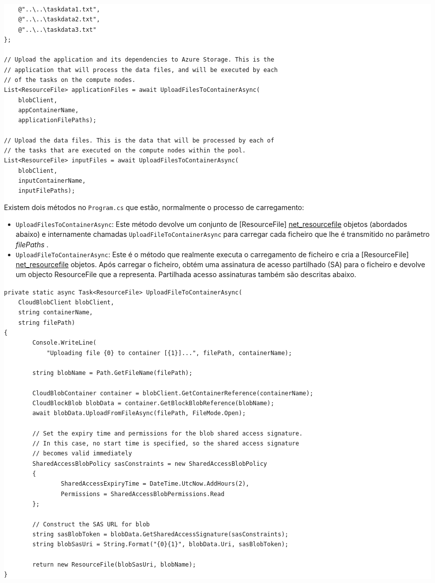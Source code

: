 ```
    @"..\..\taskdata1.txt",
    @"..\..\taskdata2.txt",
    @"..\..\taskdata3.txt"
};

// Upload the application and its dependencies to Azure Storage. This is the
// application that will process the data files, and will be executed by each
// of the tasks on the compute nodes.
List<ResourceFile> applicationFiles = await UploadFilesToContainerAsync(
    blobClient,
    appContainerName,
    applicationFilePaths);

// Upload the data files. This is the data that will be processed by each of
// the tasks that are executed on the compute nodes within the pool.
List<ResourceFile> inputFiles = await UploadFilesToContainerAsync(
    blobClient,
    inputContainerName,
    inputFilePaths);
```

Existem dois métodos no `Program.cs` que estão, normalmente o processo de carregamento:

- `UploadFilesToContainerAsync`: Este método devolve um conjunto de [ResourceFile] [ net_resourcefile] objetos (abordados abaixo) e internamente chamadas `UploadFileToContainerAsync` para carregar cada ficheiro que lhe é transmitido no parâmetro *filePaths* .
- `UploadFileToContainerAsync`: Este é o método que realmente executa o carregamento de ficheiro e cria a [ResourceFile] [ net_resourcefile] objetos. Após carregar o ficheiro, obtém uma assinatura de acesso partilhado (SA) para o ficheiro e devolve um objecto ResourceFile que a representa. Partilhada acesso assinaturas também são descritas abaixo.

```
private static async Task<ResourceFile> UploadFileToContainerAsync(
    CloudBlobClient blobClient,
    string containerName,
    string filePath)
{
        Console.WriteLine(
            "Uploading file {0} to container [{1}]...", filePath, containerName);

        string blobName = Path.GetFileName(filePath);

        CloudBlobContainer container = blobClient.GetContainerReference(containerName);
        CloudBlockBlob blobData = container.GetBlockBlobReference(blobName);
        await blobData.UploadFromFileAsync(filePath, FileMode.Open);

        // Set the expiry time and permissions for the blob shared access signature.
        // In this case, no start time is specified, so the shared access signature
        // becomes valid immediately
        SharedAccessBlobPolicy sasConstraints = new SharedAccessBlobPolicy
        {
                SharedAccessExpiryTime = DateTime.UtcNow.AddHours(2),
                Permissions = SharedAccessBlobPermissions.Read
        };

        // Construct the SAS URL for blob
        string sasBlobToken = blobData.GetSharedAccessSignature(sasConstraints);
        string blobSasUri = String.Format("{0}{1}", blobData.Uri, sasBlobToken);

        return new ResourceFile(blobSasUri, blobName);
}
```


[azure_batch]: https://azure.microsoft.com/services/batch/
[azure_free_account]: https://azure.microsoft.com/free/
[azure_portal]: https://portal.azure.com
[batch_learning_path]: https://azure.microsoft.com/documentation/learning-paths/batch/
[github_batchexplorer]: https://github.com/Azure/azure-batch-samples/tree/master/CSharp/BatchExplorer
[github_dotnettutorial]: https://github.com/Azure/azure-batch-samples/tree/master/CSharp/ArticleProjects/DotNetTutorial
[github_samples]: https://github.com/Azure/azure-batch-samples
[github_samples_common]: https://github.com/Azure/azure-batch-samples/tree/master/CSharp/Common
[github_samples_zip]: https://github.com/Azure/azure-batch-samples/archive/master.zip
[github_topnwords]: https://github.com/Azure/azure-batch-samples/tree/master/CSharp/TopNWords
[net_api]: http://msdn.microsoft.com/library/azure/mt348682.aspx
[net_api_storage]: https://msdn.microsoft.com/library/azure/mt347887.aspx
[net_batchclient]: https://msdn.microsoft.com/library/azure/microsoft.azure.batch.batchclient.aspx
[net_cloudblobclient]: https://msdn.microsoft.com/library/microsoft.windowsazure.storage.blob.cloudblobclient.aspx
[net_cloudblobcontainer]: https://msdn.microsoft.com/library/microsoft.windowsazure.storage.blob.cloudblobcontainer.aspx
[net_cloudstorageaccount]: https://msdn.microsoft.com/library/azure/microsoft.windowsazure.storage.cloudstorageaccount.aspx
[net_cloudserviceconfiguration]: https://msdn.microsoft.com/library/azure/microsoft.azure.batch.cloudserviceconfiguration.aspx
[net_container_delete]: https://msdn.microsoft.com/library/microsoft.windowsazure.storage.blob.cloudblobcontainer.deleteifexistsasync.aspx
[net_job]: https://msdn.microsoft.com/library/azure/microsoft.azure.batch.cloudjob.aspx
[net_job_poolinfo]: https://msdn.microsoft.com/library/azure/microsoft.azure.batch.protocol.models.cloudjob.poolinformation.aspx
[net_joboperations]: https://msdn.microsoft.com/library/azure/microsoft.azure.batch.batchclient.joboperations
[net_joboperations_terminatejob]: https://msdn.microsoft.com/library/azure/microsoft.azure.batch.joboperations.terminatejobasync.aspx
[net_jobpreptask]: https://msdn.microsoft.com/library/azure/microsoft.azure.batch.cloudjob.jobpreparationtask.aspx
[net_jobreltask]: https://msdn.microsoft.com/library/azure/microsoft.azure.batch.cloudjob.jobreleasetask.aspx
[net_node]: https://msdn.microsoft.com/library/azure/microsoft.azure.batch.computenode.aspx
[net_odatadetaillevel]: https://msdn.microsoft.com/library/azure/microsoft.azure.batch.odatadetaillevel.aspx
[net_pool]: https://msdn.microsoft.com/library/azure/microsoft.azure.batch.cloudpool.aspx
[net_pool_create]: https://msdn.microsoft.com/library/azure/microsoft.azure.batch.pooloperations.createpool.aspx
[net_pool_starttask]: https://msdn.microsoft.com/library/azure/microsoft.azure.batch.cloudpool.starttask.aspx
[net_pooloperations]: https://msdn.microsoft.com/library/azure/microsoft.azure.batch.batchclient.pooloperations
[net_resourcefile]: https://msdn.microsoft.com/library/azure/microsoft.azure.batch.resourcefile.aspx
[net_resourcefile_blobsource]: https://msdn.microsoft.com/library/azure/microsoft.azure.batch.resourcefile.blobsource.aspx
[net_sas_blob]: https://msdn.microsoft.com/library/azure/microsoft.windowsazure.storage.blob.cloudblob.getsharedaccesssignature.aspx
[net_sas_container]: https://msdn.microsoft.com/library/azure/microsoft.windowsazure.storage.blob.cloudblobcontainer.getsharedaccesssignature.aspx
[net_starttask]: https://msdn.microsoft.com/library/azure/microsoft.azure.batch.starttask.aspx
[net_starttask_resourcefiles]: https://msdn.microsoft.com/library/azure/microsoft.azure.batch.starttask.resourcefiles.aspx
[net_task]: https://msdn.microsoft.com/library/azure/microsoft.azure.batch.cloudtask.aspx
[net_task_resourcefiles]: https://msdn.microsoft.com/library/azure/microsoft.azure.batch.cloudtask.resourcefiles.aspx
[net_taskstate]: https://msdn.microsoft.com/library/azure/microsoft.azure.batch.common.taskstate.aspx
[net_taskstatemonitor]: https://msdn.microsoft.com/library/azure/microsoft.azure.batch.taskstatemonitor.aspx
[net_thread_sleep]: https://msdn.microsoft.com/library/274eh01d(v=vs.110).aspx
[net_virtualmachineconfiguration]: https://msdn.microsoft.com/library/azure/microsoft.azure.batch.virtualmachineconfiguration.aspx
[nuget_packagemgr]: https://docs.nuget.org/consume/installing-nuget
[nuget_restore]: https://docs.nuget.org/consume/package-restore/msbuild-integrated#enabling-package-restore-during-build
[storage_explorers]: http://storageexplorer.com/
[visual_studio]: https://www.visualstudio.com/products/vs-2015-product-editions
[1]: ./media/batch-dotnet-get-started/batch_workflow_01_sm.png "Criar contentores no armazenamento do Windows Azure"
[2]: ./media/batch-dotnet-get-started/batch_workflow_02_sm.png "Carregar a aplicação de tarefa e ficheiros de entrada (dados) para contentores"
[3]: ./media/batch-dotnet-get-started/batch_workflow_03_sm.png "Criar conjunto de dados Batch"
[4]: ./media/batch-dotnet-get-started/batch_workflow_04_sm.png "Criar rotina"
[5]: ./media/batch-dotnet-get-started/batch_workflow_05_sm.png "Adicionar tarefas à tarefa"
[6]: ./media/batch-dotnet-get-started/batch_workflow_06_sm.png "Monitorizar tarefas"
[7]: ./media/batch-dotnet-get-started/batch_workflow_07_sm.png "Transferir a saída de tarefas a partir do armazenamento"
[8]: ./media/batch-dotnet-get-started/batch_workflow_sm.png "Fluxo de trabalho do lote solução (diagrama completo)"
[9]: ./media/batch-dotnet-get-started/credentials_batch_sm.png "Credenciais do lote no Portal"
[10]: ./media/batch-dotnet-get-started/credentials_storage_sm.png "Credenciais de armazenamento no Portal"
[11]: ./media/batch-dotnet-get-started/batch_workflow_minimal_sm.png "Fluxo de trabalho do lote solução (diagrama mínimo)"